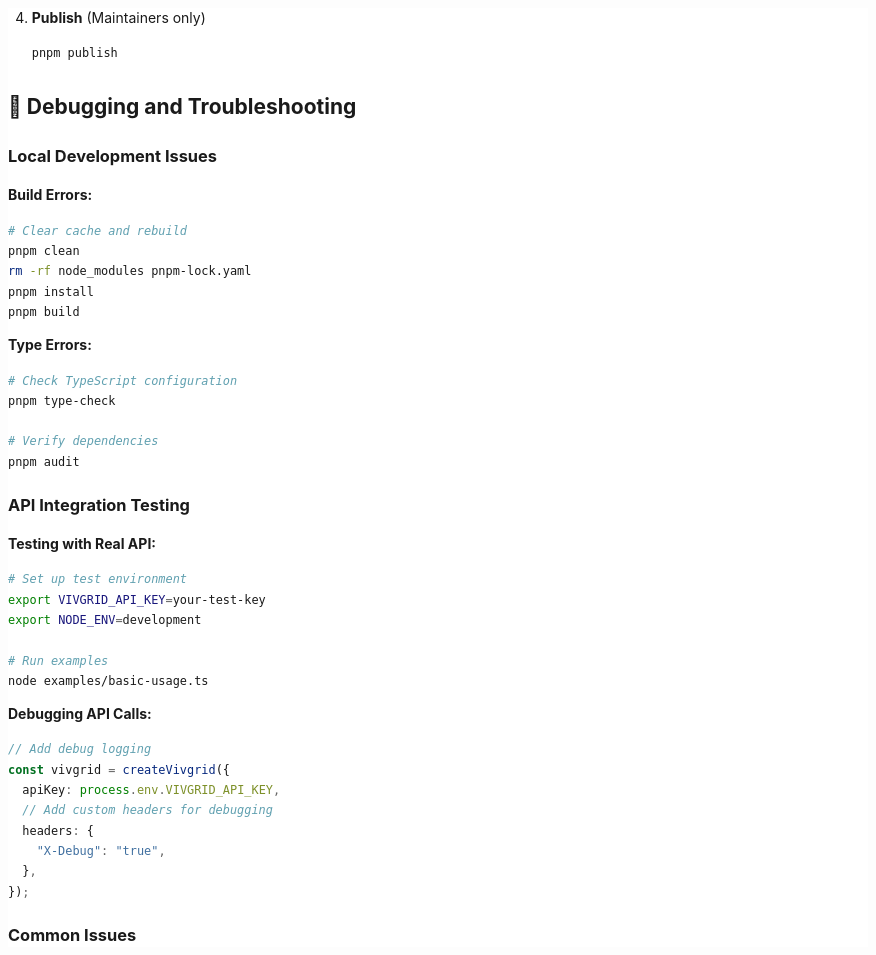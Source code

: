 4. **Publish** (Maintainers only)
   ```bash
   pnpm publish
   ```

## 🐛 Debugging and Troubleshooting

### Local Development Issues

**Build Errors:**

```bash
# Clear cache and rebuild
pnpm clean
rm -rf node_modules pnpm-lock.yaml
pnpm install
pnpm build
```

**Type Errors:**

```bash
# Check TypeScript configuration
pnpm type-check

# Verify dependencies
pnpm audit
```

### API Integration Testing

**Testing with Real API:**

```bash
# Set up test environment
export VIVGRID_API_KEY=your-test-key
export NODE_ENV=development

# Run examples
node examples/basic-usage.ts
```

**Debugging API Calls:**

```typescript
// Add debug logging
const vivgrid = createVivgrid({
  apiKey: process.env.VIVGRID_API_KEY,
  // Add custom headers for debugging
  headers: {
    "X-Debug": "true",
  },
});
```

### Common Issues

